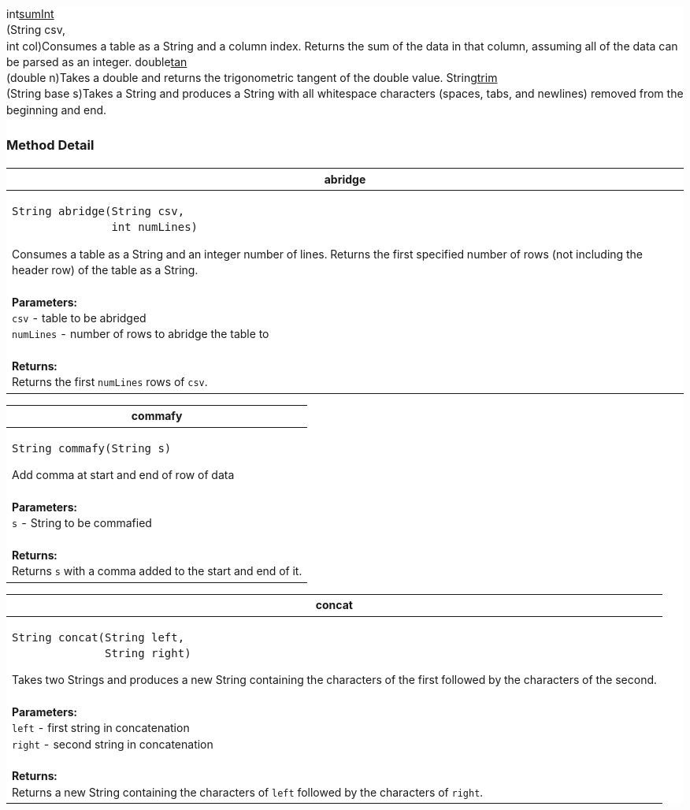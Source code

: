 <tr>
<td class="monospace">int</td><td class="monospace"><a href="#sumInt">sumInt</a><br>(String csv,<br>int col)</td><td>Consumes a table as a String and a column index. Returns the sum of the data in that column, assuming all of the data can be parsed as an integer.</td>
</tr>
<tr>
<td class="monospace">double</td><td class="monospace"><a href="#tan">tan</a><br>(double n)</td><td>Takes a double and returns the trigonometric tangent of the double value.</td>
</tr>
<tr>
<td class="monospace">String</td><td class="monospace"><a href="#trim">trim</a><br>(String base s)</td><td>Takes a String and produces a String with all whitespace characters (spaces, tabs, and newlines) removed from the beginning and end.</td>
</tr>
</table>




### Method Detail

<a id="abridge"></a>
<table class="table table-striped">
<thead>
  <tr>
    <th>abridge</th>
  </tr>
</thead>
<tr>
  <td><pre>String abridge(String csv,<br>               int numLines)</pre>Consumes a table as a String and an integer number of lines. Returns the first specified number of rows (not including the header row) of the table as a String.<br><br><b>Parameters:</b><br><code>csv</code> - table to be abridged<br><code>numLines</code> - number of rows to abridge the table to<br><br><b>Returns:</b><br>Returns the first <code>numLines</code> rows of <code>csv</code>.</td>
</tr>
</table>

<a id="commafy"></a>
<table class="table table-striped">
<thead>
  <tr>
    <th>commafy</th>
  </tr>
</thead>
<tr>
  <td><pre>String commafy(String s)</pre>Add comma at start and end of row of data<br><br><b>Parameters:</b><br><code>s</code> - String to be commafied<br><br><b>Returns:</b><br>Returns <code>s</code> with a comma added to the start and end of it.</td>
</tr>
</table>

<a id="concat"></a>
<table class="table table-striped">
<thead>
  <tr>
    <th>concat</th>
  </tr>
</thead>
<tr>
  <td><pre>String concat​(String left,<br>              String right)</pre>Takes two Strings and produces a new String containing the characters of the first followed by the characters of the second.<br><br><b>Parameters:</b><br><code>left</code> - first string in concatenation<br><code>right</code> - second string in concatenation<br><br><b>Returns:</b><br>Returns a new String containing the characters of <code>left</code> followed by the characters of <code>right</code>.</td>
</tr>
</table>